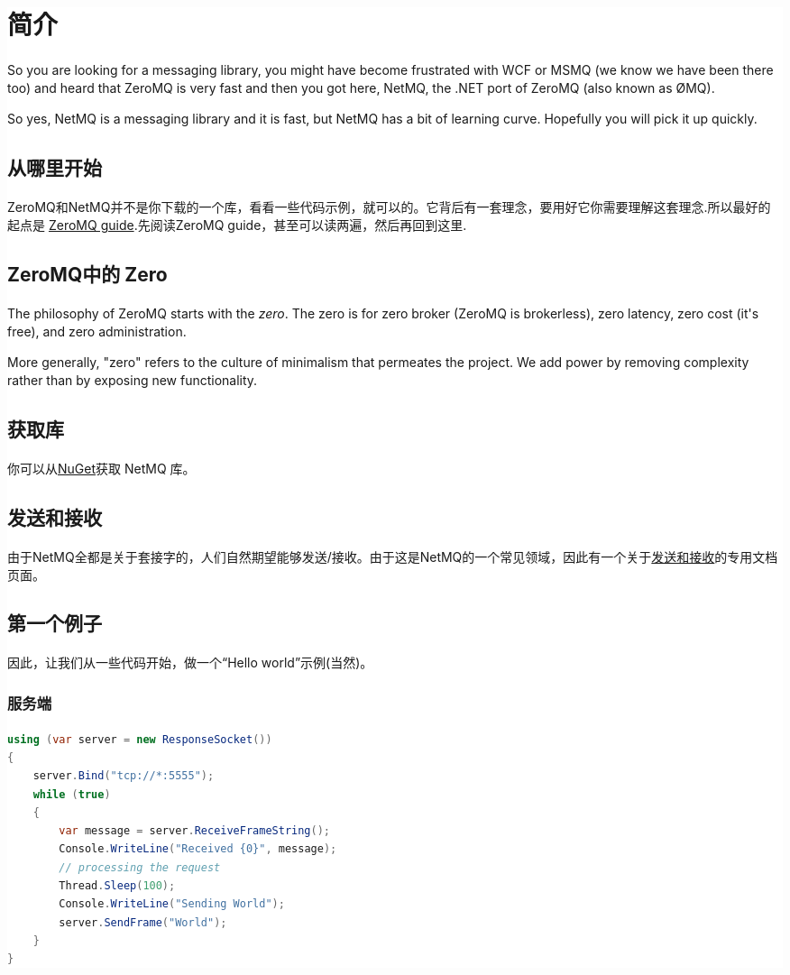 简介
=====

So you are looking for a messaging library, you might have become frustrated with WCF or MSMQ (we know we have been there too) and heard that ZeroMQ is very fast and then you got here, NetMQ, the .NET port of ZeroMQ (also known as ØMQ).

So yes, NetMQ is a messaging library and it is fast, but NetMQ has a bit of learning curve. Hopefully you will pick it up quickly.


## 从哪里开始

ZeroMQ和NetMQ并不是你下载的一个库，看看一些代码示例，就可以的。它背后有一套理念，要用好它你需要理解这套理念.所以最好的起点是 [ZeroMQ guide](http://zguide.zeromq.org/page:all).先阅读ZeroMQ guide，甚至可以读两遍，然后再回到这里.


## ZeroMQ中的 Zero

The philosophy of ZeroMQ starts with the _zero_. The zero is for zero broker (ZeroMQ is brokerless), zero latency, zero cost (it's free), and zero administration.

More generally, "zero" refers to the culture of minimalism that permeates the project. We add power by removing complexity rather than by exposing new functionality.


## 获取库

你可以从[NuGet](https://nuget.org/packages/NetMQ/)获取 NetMQ 库。


## 发送和接收

由于NetMQ全都是关于套接字的，人们自然期望能够发送/接收。由于这是NetMQ的一个常见领域，因此有一个关于[发送和接收](receiving-sending.md)的专用文档页面。


## 第一个例子

因此，让我们从一些代码开始，做一个“Hello world”示例(当然)。

### 服务端

``` csharp
using (var server = new ResponseSocket())
{
    server.Bind("tcp://*:5555");
    while (true)
    {
        var message = server.ReceiveFrameString();
        Console.WriteLine("Received {0}", message);
        // processing the request
        Thread.Sleep(100);
        Console.WriteLine("Sending World");
        server.SendFrame("World");
    }
}
```
